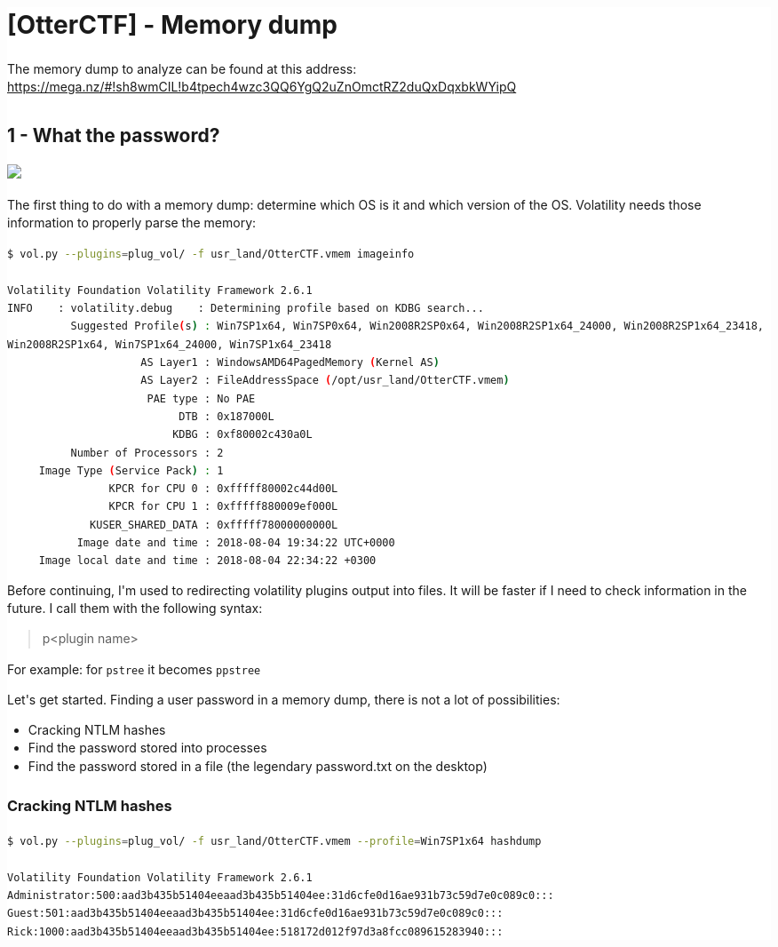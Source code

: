 # [OtterCTF] - Memory dump



The memory dump to analyze can be found at this address: https://mega.nz/#!sh8wmCIL!b4tpech4wzc3QQ6YgQ2uZnOmctRZ2duQxDqxbkWYipQ

## 1 - What the password?


![](/lib/images/writeups/2018_otterctf/memorydump/statement_mem1.png)


The first thing to do with a memory dump: determine which OS is it and which version of the OS. Volatility needs those information to properly parse the memory:

```bash
$ vol.py --plugins=plug_vol/ -f usr_land/OtterCTF.vmem imageinfo

Volatility Foundation Volatility Framework 2.6.1
INFO    : volatility.debug    : Determining profile based on KDBG search...
          Suggested Profile(s) : Win7SP1x64, Win7SP0x64, Win2008R2SP0x64, Win2008R2SP1x64_24000, Win2008R2SP1x64_23418, Win2008R2SP1x64, Win7SP1x64_24000, Win7SP1x64_23418
                     AS Layer1 : WindowsAMD64PagedMemory (Kernel AS)
                     AS Layer2 : FileAddressSpace (/opt/usr_land/OtterCTF.vmem)
                      PAE type : No PAE
                           DTB : 0x187000L
                          KDBG : 0xf80002c430a0L
          Number of Processors : 2
     Image Type (Service Pack) : 1
                KPCR for CPU 0 : 0xfffff80002c44d00L
                KPCR for CPU 1 : 0xfffff880009ef000L
             KUSER_SHARED_DATA : 0xfffff78000000000L
           Image date and time : 2018-08-04 19:34:22 UTC+0000
     Image local date and time : 2018-08-04 22:34:22 +0300
```

Before continuing, I'm used to redirecting volatility plugins output into files. It will be faster if I need to check information in the future. I call them with the following syntax:

> p\<plugin name>

For example: for `pstree` it becomes `ppstree`

Let's get started. Finding a user password in a memory dump, there is not a lot of possibilities:

* Cracking NTLM hashes
* Find the password stored into processes
* Find the password stored in a file (the legendary password.txt on the desktop)

### Cracking NTLM hashes

```bash
$ vol.py --plugins=plug_vol/ -f usr_land/OtterCTF.vmem --profile=Win7SP1x64 hashdump

Volatility Foundation Volatility Framework 2.6.1
Administrator:500:aad3b435b51404eeaad3b435b51404ee:31d6cfe0d16ae931b73c59d7e0c089c0:::
Guest:501:aad3b435b51404eeaad3b435b51404ee:31d6cfe0d16ae931b73c59d7e0c089c0:::
Rick:1000:aad3b435b51404eeaad3b435b51404ee:518172d012f97d3a8fcc089615283940:::
```
